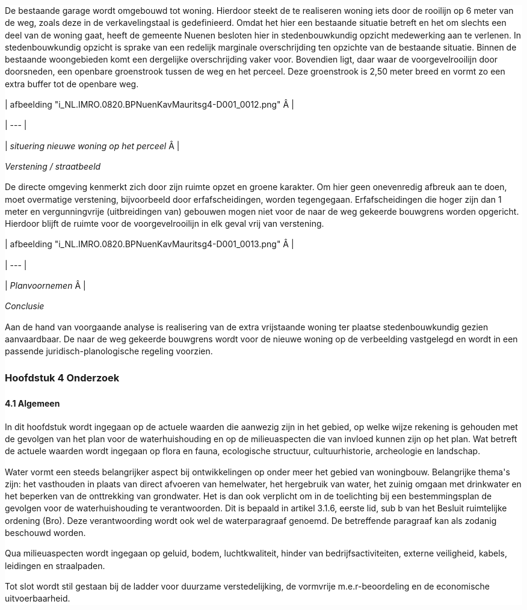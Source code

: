De bestaande garage wordt omgebouwd tot woning. Hierdoor steekt de te realiseren woning iets door de rooilijn op 6 meter van de weg, zoals deze in de verkavelingstaal is gedefinieerd. Omdat het hier een bestaande situatie betreft en het om slechts een deel van de woning gaat, heeft de gemeente Nuenen besloten hier in stedenbouwkundig opzicht medewerking aan te verlenen. In stedenbouwkundig opzicht is sprake van een redelijk marginale overschrijding ten opzichte van de bestaande situatie. Binnen de bestaande woongebieden komt een dergelijke overschrijding vaker voor. Bovendien ligt, daar waar de voorgevelrooilijn door doorsneden, een openbare groenstrook tussen de weg en het perceel. Deze groenstrook is 2,50 meter breed en vormt zo een extra buffer tot de openbare weg.

| afbeelding "i_NL.IMRO.0820.BPNuenKavMauritsg4-D001_0012.png"   Â |

| --- |

| *situering nieuwe woning op het perceel*   Â |

*Verstening / straatbeeld*

De directe omgeving kenmerkt zich door zijn ruimte opzet en groene karakter. Om hier geen onevenredig afbreuk aan te doen, moet overmatige verstening, bijvoorbeeld door erfafscheidingen, worden tegengegaan. Erfafscheidingen die hoger zijn dan 1 meter en vergunningvrije (uitbreidingen van) gebouwen mogen niet voor de naar de weg gekeerde bouwgrens worden opgericht. Hierdoor blijft de ruimte voor de voorgevelrooilijn in elk geval vrij van verstening.

| afbeelding "i_NL.IMRO.0820.BPNuenKavMauritsg4-D001_0013.png"   Â |

| --- |

| *Planvoornemen*    Â |

*Conclusie*

Aan de hand van voorgaande analyse is realisering van de extra vrijstaande woning ter plaatse stedenbouwkundig gezien aanvaardbaar. De naar de weg gekeerde bouwgrens wordt voor de nieuwe woning op de verbeelding vastgelegd en wordt in een passende juridisch\-planologische regeling voorzien.

### Hoofdstuk 4 Onderzoek

#### 4\.1 Algemeen

In dit hoofdstuk wordt ingegaan op de actuele waarden die aanwezig zijn in het gebied, op welke wijze rekening is gehouden met de gevolgen van het plan voor de waterhuishouding en op de milieuaspecten die van invloed kunnen zijn op het plan. Wat betreft de actuele waarden wordt ingegaan op flora en fauna, ecologische structuur, cultuurhistorie, archeologie en landschap.

Water vormt een steeds belangrijker aspect bij ontwikkelingen op onder meer het gebied van woningbouw. Belangrijke thema's zijn: het vasthouden in plaats van direct afvoeren van hemelwater, het hergebruik van water, het zuinig omgaan met drinkwater en het beperken van de onttrekking van grondwater. Het is dan ook verplicht om in de toelichting bij een bestemmingsplan de gevolgen voor de waterhuishouding te verantwoorden. Dit is bepaald in artikel 3\.1\.6, eerste lid, sub b van het Besluit ruimtelijke ordening (Bro). Deze verantwoording wordt ook wel de waterparagraaf genoemd. De betreffende paragraaf kan als zodanig beschouwd worden.

Qua milieuaspecten wordt ingegaan op geluid, bodem, luchtkwaliteit, hinder van bedrijfsactiviteiten, externe veiligheid, kabels, leidingen en straalpaden.

Tot slot wordt stil gestaan bij de ladder voor duurzame verstedelijking, de vormvrije m.e.r\-beoordeling en de economische uitvoerbaarheid.
